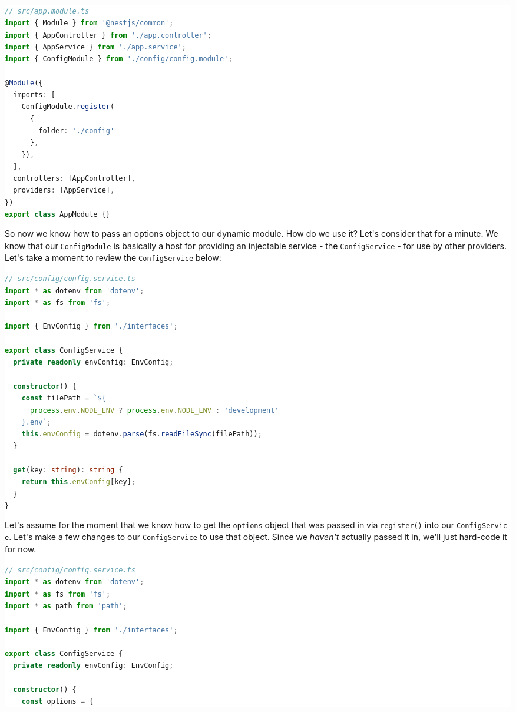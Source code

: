 ```typescript
// src/app.module.ts
import { Module } from '@nestjs/common';
import { AppController } from './app.controller';
import { AppService } from './app.service';
import { ConfigModule } from './config/config.module';

@Module({
  imports: [
    ConfigModule.register(
      {
        folder: './config'
      },
    }),
  ],
  controllers: [AppController],
  providers: [AppService],
})
export class AppModule {}
```

So now we know how to pass an options object to our dynamic module. How do we use it? Let's consider that for a minute. We know that our `ConfigModule` is basically a host for providing an injectable service - the `ConfigService` - for use by other providers. Let's take a moment to review the `ConfigService` below:

```typescript
// src/config/config.service.ts
import * as dotenv from 'dotenv';
import * as fs from 'fs';

import { EnvConfig } from './interfaces';

export class ConfigService {
  private readonly envConfig: EnvConfig;

  constructor() {
    const filePath = `${
      process.env.NODE_ENV ? process.env.NODE_ENV : 'development'
    }.env`;
    this.envConfig = dotenv.parse(fs.readFileSync(filePath));
  }

  get(key: string): string {
    return this.envConfig[key];
  }
}
```

Let's assume for the moment that we know how to get the `options` object that was passed in via `register()` into our `ConfigService`. Let's make a few changes to our `ConfigService` to use that object. Since we _haven't_ actually passed it in, we'll just hard-code it for now.

```typescript
// src/config/config.service.ts
import * as dotenv from 'dotenv';
import * as fs from 'fs';
import * as path from 'path';

import { EnvConfig } from './interfaces';

export class ConfigService {
  private readonly envConfig: EnvConfig;

  constructor() {
    const options = {
```